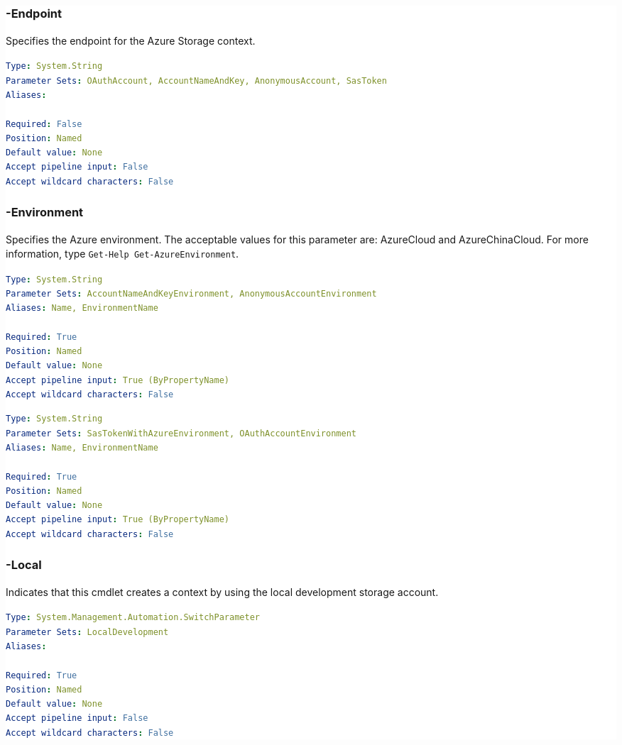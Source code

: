 ### -Endpoint
Specifies the endpoint for the Azure Storage context.

```yaml
Type: System.String
Parameter Sets: OAuthAccount, AccountNameAndKey, AnonymousAccount, SasToken
Aliases:

Required: False
Position: Named
Default value: None
Accept pipeline input: False
Accept wildcard characters: False
```

### -Environment
Specifies the Azure environment.
The acceptable values for this parameter are: AzureCloud and AzureChinaCloud.
For more information, type `Get-Help Get-AzureEnvironment`.

```yaml
Type: System.String
Parameter Sets: AccountNameAndKeyEnvironment, AnonymousAccountEnvironment
Aliases: Name, EnvironmentName

Required: True
Position: Named
Default value: None
Accept pipeline input: True (ByPropertyName)
Accept wildcard characters: False
```

```yaml
Type: System.String
Parameter Sets: SasTokenWithAzureEnvironment, OAuthAccountEnvironment
Aliases: Name, EnvironmentName

Required: True
Position: Named
Default value: None
Accept pipeline input: True (ByPropertyName)
Accept wildcard characters: False
```

### -Local
Indicates that this cmdlet creates a context by using the local development storage account.

```yaml
Type: System.Management.Automation.SwitchParameter
Parameter Sets: LocalDevelopment
Aliases:

Required: True
Position: Named
Default value: None
Accept pipeline input: False
Accept wildcard characters: False
```
